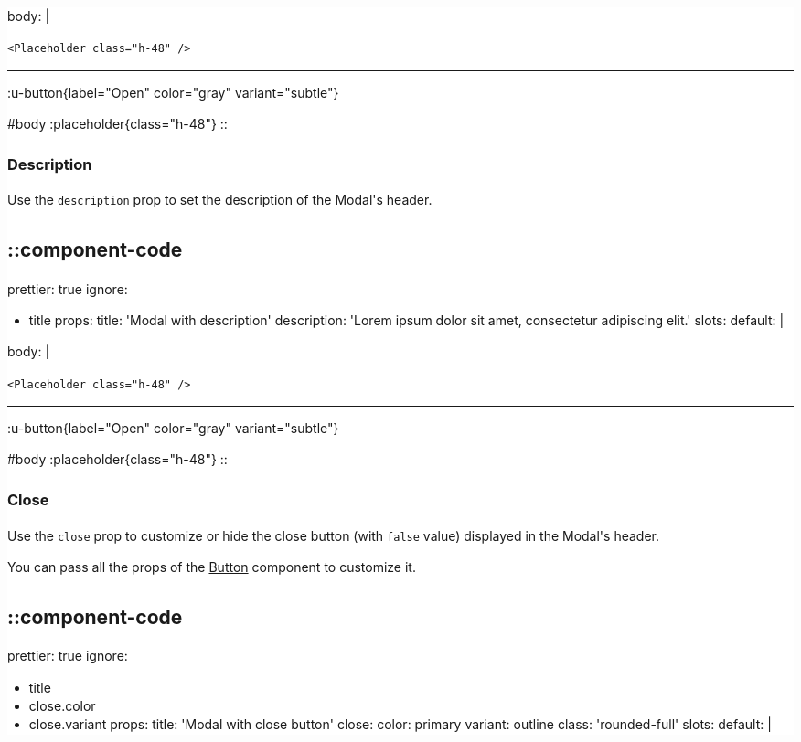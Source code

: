   body: |

    <Placeholder class="h-48" />
---

:u-button{label="Open" color="gray" variant="subtle"}

#body
:placeholder{class="h-48"}
::

### Description

Use the `description` prop to set the description of the Modal's header.

::component-code
---
prettier: true
ignore:
  - title
props:
  title: 'Modal with description'
  description: 'Lorem ipsum dolor sit amet, consectetur adipiscing elit.'
slots:
  default: |

    <UButton label="Open" color="gray" variant="subtle" />

  body: |

    <Placeholder class="h-48" />
---

:u-button{label="Open" color="gray" variant="subtle"}

#body
:placeholder{class="h-48"}
::

### Close

Use the `close` prop to customize or hide the close button (with `false` value) displayed in the Modal's header.

You can pass all the props of the [Button](/components/button) component to customize it.

::component-code
---
prettier: true
ignore:
  - title
  - close.color
  - close.variant
props:
  title: 'Modal with close button'
  close:
    color: primary
    variant: outline
    class: 'rounded-full'
slots:
  default: |
